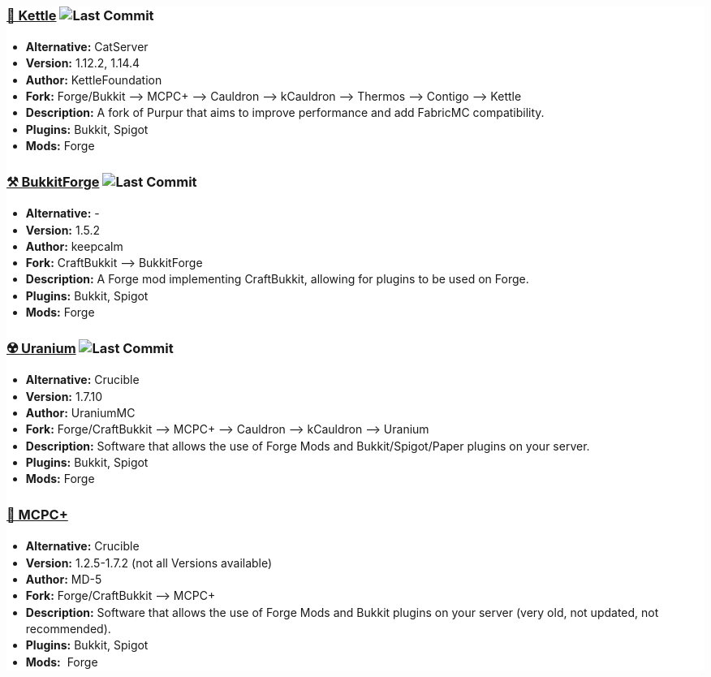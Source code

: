 ### [🛑 Kettle](https://github.com/KettleFoundation/Kettle) ![Last Commit](https://img.shields.io/github/last-commit/KettleFoundation/Kettle?style=flat-square)
- **Alternative:** CatServer
- **Version:** 1.12.2, 1.14.4
- **Author:** KettleFoundation
- **Fork:** Forge/Bukkit --> MCPC+ --> Cauldron --> kCauldron --> Thermos --> Contigo --> Kettle
- **Description:** A fork of Purpur that aims to improve performance and add FabricMC compatibility.
- **Plugins:** Bukkit, Spigot
- **Mods:** Forge

### [⚒️ BukkitForge](https://github.com/keepcalm/BukkitForge) ![Last Commit](https://img.shields.io/github/last-commit/keepcalm/BukkitForge?style=flat-square)
- **Alternative:** -
- **Version:** 1.5.2
- **Author:** keepcalm
- **Fork:** CraftBukkit --> BukkitForge
- **Description:** A Forge mod implementing CraftBukkit, allowing for plugins to be used on Forge.
- **Plugins:** Bukkit, Spigot
- **Mods:** Forge

### [☢️ Uranium](https://github.com/UraniumMC/Uranium) ![Last Commit](https://img.shields.io/github/last-commit/UraniumMC/Uranium?style=flat-square)
- **Alternative:** Crucible
- **Version:** 1.7.10
- **Author:** UraniumMC
- **Fork:** Forge/CraftBukkit --> MCPC+ --> Cauldron --> kCauldron --> Uranium
- **Description:** Software that allows the use of Forge Mods and Bukkit/Spigot/Paper plugins on your server.
- **Plugins:** Bukkit, Spigot
- **Mods:** Forge

### [🚧 MCPC+](https://apocgaming.net/repo/jars/hybrid-servers/MCPC/)
- **Alternative:** Crucible
- **Version:** 1.2.5-1.7.2 (not all Versions available) 
- **Author:** MD-5
- **Fork:** Forge/CraftBukkit --> MCPC+
- **Description:** Software that allows the use of Forge Mods and Bukkit plugins on your server (very old, not updated, not recommended).
- **Plugins:** Bukkit, Spigot
- **Mods:** ️ Forge
